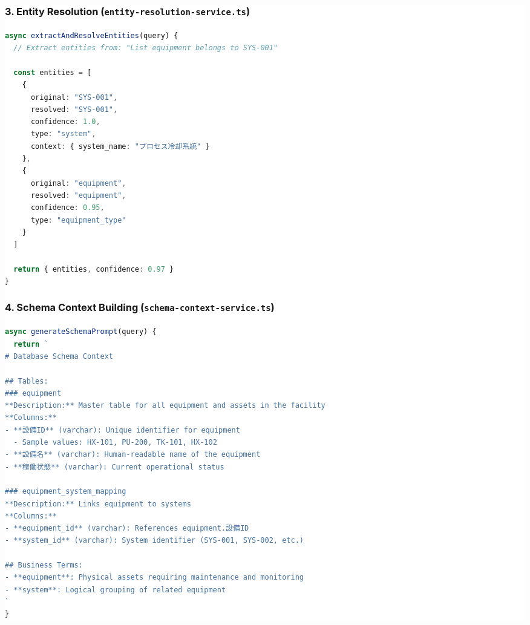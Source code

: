 ### 3. **Entity Resolution** (`entity-resolution-service.ts`)
```typescript
async extractAndResolveEntities(query) {
  // Extract entities from: "List equipment belongs to SYS-001"
  
  const entities = [
    {
      original: "SYS-001",
      resolved: "SYS-001", 
      confidence: 1.0,
      type: "system",
      context: { system_name: "プロセス冷却系統" }
    },
    {
      original: "equipment",
      resolved: "equipment",
      confidence: 0.95,
      type: "equipment_type"
    }
  ]
  
  return { entities, confidence: 0.97 }
}
```

### 4. **Schema Context Building** (`schema-context-service.ts`)
```typescript
async generateSchemaPrompt(query) {
  return `
# Database Schema Context

## Tables:
### equipment
**Description:** Master table for all equipment and assets in the facility
**Columns:**
- **設備ID** (varchar): Unique identifier for equipment
  - Sample values: HX-101, PU-200, TK-101, HX-102
- **設備名** (varchar): Human-readable name of the equipment
- **稼働状態** (varchar): Current operational status

### equipment_system_mapping
**Description:** Links equipment to systems
**Columns:**
- **equipment_id** (varchar): References equipment.設備ID
- **system_id** (varchar): System identifier (SYS-001, SYS-002, etc.)

## Business Terms:
- **equipment**: Physical assets requiring maintenance and monitoring
- **system**: Logical grouping of related equipment
`
}
```
